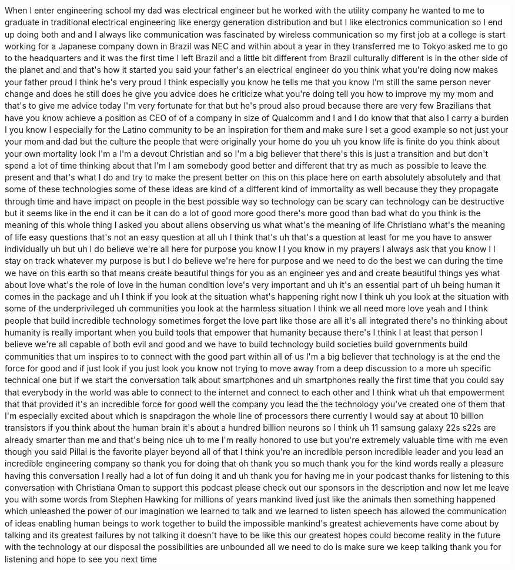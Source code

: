 When I enter engineering school my dad was electrical engineer but he worked with the utility company he wanted to me to graduate in traditional electrical engineering like energy generation distribution and but I like electronics communication so I end up doing both and and I always like communication was fascinated by wireless communication so my first job at a college is start working for a Japanese company down in Brazil was NEC and within about a year in they transferred me to Tokyo asked me to go to the headquarters and it was the first time I left Brazil and a little bit different from Brazil culturally different is in the other side of the planet and and that's how it started you said your father's an electrical engineer do you think what you're doing now makes your father proud I think he's very proud I think especially you know he tells me that you know I'm still the same person never change and does he still does he give you advice does he criticize what you're doing tell you how to improve my my mom and that's to give me advice today I'm very fortunate for that but he's proud also proud because there are very few Brazilians that have you know achieve a position as CEO of of a company in size of Qualcomm and I and I do know that that also I carry a burden I you know I especially for the Latino community to be an inspiration for them and make sure I set a good example so not just your your mom and dad but the culture the people that were originally your home do you uh you know life is finite do you think about your own mortality look I'm a I'm a devout Christian and so I'm a big believer that there's this is just a transition and but don't spend a lot of time thinking about that I'm I am somebody good better and different that try as much as possible to leave the present and that's what I do and try to make the present better on this on this place here on earth absolutely absolutely and that some of these technologies some of these ideas are kind of a different kind of immortality as well because they they propagate through time and have impact on people in the best possible way so technology can be scary can technology can be destructive but it seems like in the end it can be it can do a lot of good more good there's more good than bad what do you think is the meaning of this whole thing I asked you about aliens observing us what what's the meaning of life Christiano what's the meaning of life easy questions that's not an easy question at all uh I think that's uh that's a question at least for me you have to answer individually uh but uh I do believe we're all here for purpose you know I I you know in my prayers I always ask that you know I I stay on track whatever my purpose is but I do believe we're here for purpose and we need to do the best we can during the time we have on this earth so that means create beautiful things for you as an engineer yes and and create beautiful things yes what about love what's the role of love in the human condition love's very important and uh it's an essential part of uh being human it comes in the package and uh I think if you look at the situation what's happening right now I think uh you look at the situation with some of the underprivileged uh communities you look at the harmless situation I think we all need more love yeah and I think people that build incredible technology sometimes forget the love part like those are all it's all integrated there's no thinking about humanity is really important when you build tools that empower that humanity because there's I think I at least that person I believe we're all capable of both evil and good and we have to build technology build societies build governments build communities that um inspires to to connect with the good part within all of us I'm a big believer that technology is at the end the force for good and if just look if you just look you know not trying to move away from a deep discussion to a more uh specific technical one but if we start the conversation talk about smartphones and uh smartphones really the first time that you could say that everybody in the world was able to connect to the internet and connect to each other and I think what uh that empowerment that that provided it's an incredible force for good well the company you lead the the technology you've created one of them that I'm especially excited about which is snapdragon the whole line of processors there currently I would say at about 10 billion transistors if you think about the human brain it's about a hundred billion neurons so I think uh 11 samsung galaxy 22s s22s are already smarter than me and that's being nice uh to me I'm really honored to use but you're extremely valuable time with me even though you said Pillai is the favorite player beyond all of that I think you're an incredible person incredible leader and you lead an incredible engineering company so thank you for doing that oh thank you so much thank you for the kind words really a pleasure having this conversation I really had a lot of fun doing it and uh thank you for having me in your podcast thanks for listening to this conversation with Christiana Oman to support this podcast please check out our sponsors in the description and now let me leave you with some words from Stephen Hawking for millions of years mankind lived just like the animals then something happened which unleashed the power of our imagination we learned to talk and we learned to listen speech has allowed the communication of ideas enabling human beings to work together to build the impossible mankind's greatest achievements have come about by talking and its greatest failures by not talking it doesn't have to be like this our greatest hopes could become reality in the future with the technology at our disposal the possibilities are unbounded all we need to do is make sure we keep talking thank you for listening and hope to see you next time


